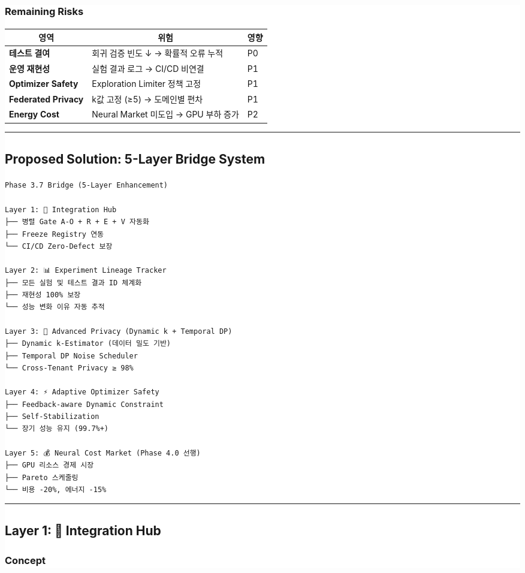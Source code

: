 ### Remaining Risks

| 영역 | 위험 | 영향 |
|------|------|------|
| **테스트 결여** | 회귀 검증 빈도 ↓ → 확률적 오류 누적 | P0 |
| **운영 재현성** | 실험 결과 로그 → CI/CD 비연결 | P1 |
| **Optimizer Safety** | Exploration Limiter 정책 고정 | P1 |
| **Federated Privacy** | k값 고정 (≥5) → 도메인별 편차 | P1 |
| **Energy Cost** | Neural Market 미도입 → GPU 부하 증가 | P2 |

---

## Proposed Solution: 5-Layer Bridge System

```
Phase 3.7 Bridge (5-Layer Enhancement)

Layer 1: 🧱 Integration Hub
├── 병렬 Gate A-O + R + E + V 자동화
├── Freeze Registry 연동
└── CI/CD Zero-Defect 보장

Layer 2: 📊 Experiment Lineage Tracker
├── 모든 실험 및 테스트 결과 ID 체계화
├── 재현성 100% 보장
└── 성능 변화 이유 자동 추적

Layer 3: 🔐 Advanced Privacy (Dynamic k + Temporal DP)
├── Dynamic k-Estimator (데이터 밀도 기반)
├── Temporal DP Noise Scheduler
└── Cross-Tenant Privacy ≥ 98%

Layer 4: ⚡ Adaptive Optimizer Safety
├── Feedback-aware Dynamic Constraint
├── Self-Stabilization
└── 장기 성능 유지 (99.7%+)

Layer 5: 💰 Neural Cost Market (Phase 4.0 선행)
├── GPU 리소스 경제 시장
├── Pareto 스케줄링
└── 비용 -20%, 에너지 -15%
```

---

## Layer 1: 🧱 Integration Hub

### Concept
